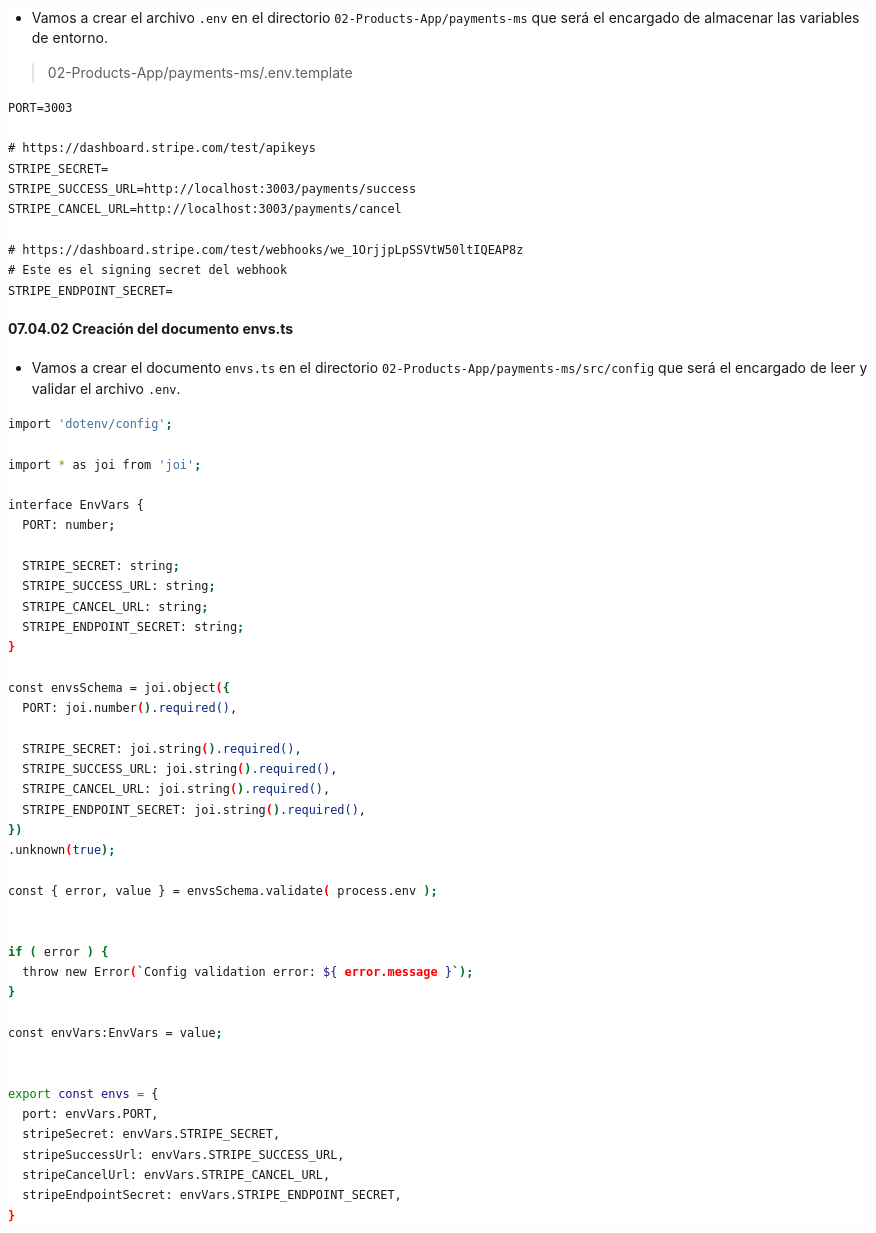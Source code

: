 - Vamos a crear el archivo `.env` en el directorio `02-Products-App/payments-ms` que será el encargado de almacenar las variables de entorno.

> 02-Products-App/payments-ms/.env.template

```text
PORT=3003

# https://dashboard.stripe.com/test/apikeys
STRIPE_SECRET=
STRIPE_SUCCESS_URL=http://localhost:3003/payments/success
STRIPE_CANCEL_URL=http://localhost:3003/payments/cancel

# https://dashboard.stripe.com/test/webhooks/we_1OrjjpLpSSVtW50ltIQEAP8z
# Este es el signing secret del webhook
STRIPE_ENDPOINT_SECRET=
```

#### 07.04.02 Creación del documento envs.ts

- Vamos a crear el documento `envs.ts` en el directorio `02-Products-App/payments-ms/src/config` que será el encargado de leer y validar el archivo `.env`.

```bash
import 'dotenv/config';

import * as joi from 'joi';

interface EnvVars {
  PORT: number;

  STRIPE_SECRET: string;
  STRIPE_SUCCESS_URL: string;
  STRIPE_CANCEL_URL: string;
  STRIPE_ENDPOINT_SECRET: string;
}

const envsSchema = joi.object({
  PORT: joi.number().required(),

  STRIPE_SECRET: joi.string().required(),
  STRIPE_SUCCESS_URL: joi.string().required(),
  STRIPE_CANCEL_URL: joi.string().required(),
  STRIPE_ENDPOINT_SECRET: joi.string().required(),
})
.unknown(true);

const { error, value } = envsSchema.validate( process.env );


if ( error ) {
  throw new Error(`Config validation error: ${ error.message }`);
}

const envVars:EnvVars = value;


export const envs = {
  port: envVars.PORT,
  stripeSecret: envVars.STRIPE_SECRET,
  stripeSuccessUrl: envVars.STRIPE_SUCCESS_URL,
  stripeCancelUrl: envVars.STRIPE_CANCEL_URL,
  stripeEndpointSecret: envVars.STRIPE_ENDPOINT_SECRET,
}
```
